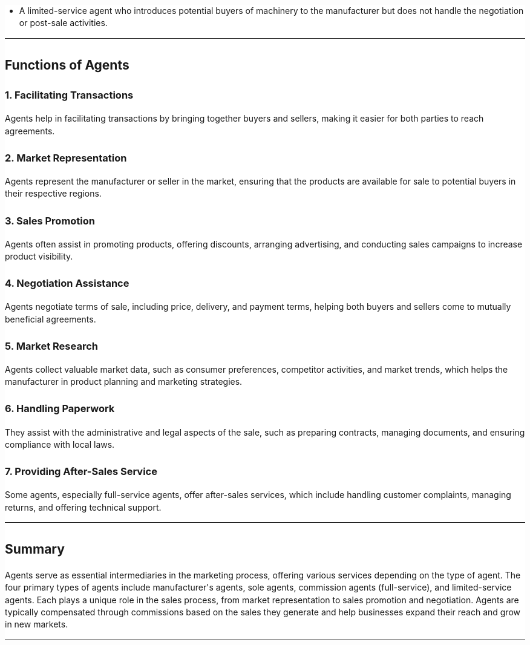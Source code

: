- A limited-service agent who introduces potential buyers of machinery to the manufacturer but does not handle the negotiation or post-sale activities.

---

## Functions of Agents

### 1. **Facilitating Transactions**

Agents help in facilitating transactions by bringing together buyers and sellers, making it easier for both parties to reach agreements.

### 2. **Market Representation**

Agents represent the manufacturer or seller in the market, ensuring that the products are available for sale to potential buyers in their respective regions.

### 3. **Sales Promotion**

Agents often assist in promoting products, offering discounts, arranging advertising, and conducting sales campaigns to increase product visibility.

### 4. **Negotiation Assistance**

Agents negotiate terms of sale, including price, delivery, and payment terms, helping both buyers and sellers come to mutually beneficial agreements.

### 5. **Market Research**

Agents collect valuable market data, such as consumer preferences, competitor activities, and market trends, which helps the manufacturer in product planning and marketing strategies.

### 6. **Handling Paperwork**

They assist with the administrative and legal aspects of the sale, such as preparing contracts, managing documents, and ensuring compliance with local laws.

### 7. **Providing After-Sales Service**

Some agents, especially full-service agents, offer after-sales services, which include handling customer complaints, managing returns, and offering technical support.

---

## Summary

Agents serve as essential intermediaries in the marketing process, offering various services depending on the type of agent. The four primary types of agents include manufacturer's agents, sole agents, commission agents (full-service), and limited-service agents. Each plays a unique role in the sales process, from market representation to sales promotion and negotiation. Agents are typically compensated through commissions based on the sales they generate and help businesses expand their reach and grow in new markets.

---